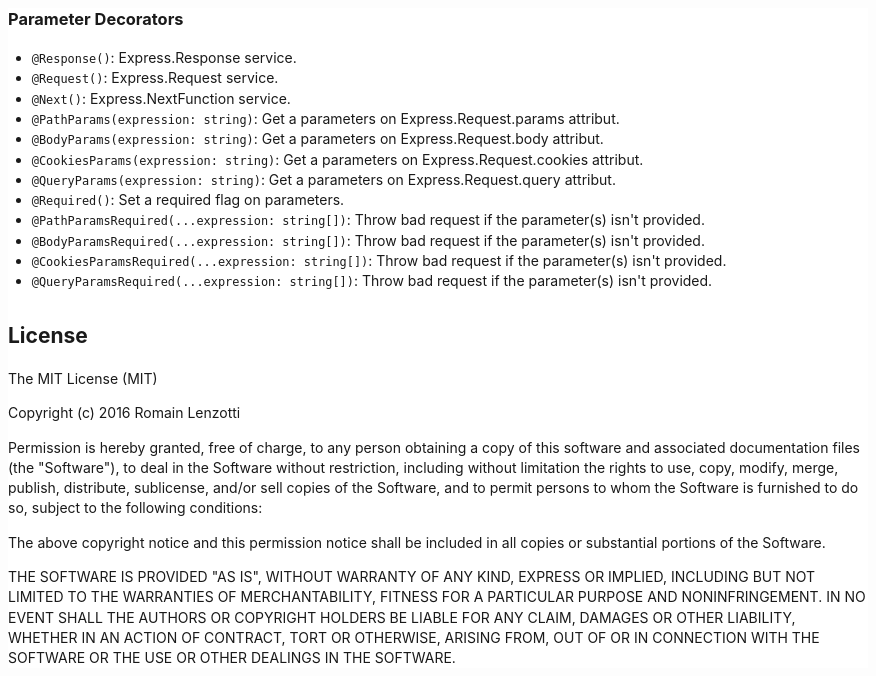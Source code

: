 ### Parameter Decorators

* `@Response()`: Express.Response service.
* `@Request()`: Express.Request service.
* `@Next()`: Express.NextFunction service.
* `@PathParams(expression: string)`: Get a parameters on Express.Request.params attribut.
* `@BodyParams(expression: string)`: Get a parameters on Express.Request.body attribut.
* `@CookiesParams(expression: string)`: Get a parameters on Express.Request.cookies attribut.
* `@QueryParams(expression: string)`: Get a parameters on Express.Request.query attribut.
* `@Required()`: Set a required flag on parameters.
* `@PathParamsRequired(...expression: string[])`: Throw bad request if the parameter(s) isn't provided.
* `@BodyParamsRequired(...expression: string[])`: Throw bad request if the parameter(s) isn't provided.
* `@CookiesParamsRequired(...expression: string[])`: Throw bad request if the parameter(s) isn't provided.
* `@QueryParamsRequired(...expression: string[])`: Throw bad request if the parameter(s) isn't provided.

## License

The MIT License (MIT)

Copyright (c) 2016 Romain Lenzotti

Permission is hereby granted, free of charge, to any person obtaining a copy of this software and associated documentation files (the "Software"), to deal in the Software without restriction, including without limitation the rights to use, copy, modify, merge, publish, distribute, sublicense, and/or sell copies of the Software, and to permit persons to whom the Software is furnished to do so, subject to the following conditions:

The above copyright notice and this permission notice shall be included in all copies or substantial portions of the Software.

THE SOFTWARE IS PROVIDED "AS IS", WITHOUT WARRANTY OF ANY KIND, EXPRESS OR IMPLIED, INCLUDING BUT NOT LIMITED TO THE WARRANTIES OF MERCHANTABILITY, FITNESS FOR A PARTICULAR PURPOSE AND NONINFRINGEMENT. IN NO EVENT SHALL THE AUTHORS OR COPYRIGHT HOLDERS BE LIABLE FOR ANY CLAIM, DAMAGES OR OTHER LIABILITY, WHETHER IN AN ACTION OF CONTRACT, TORT OR OTHERWISE, ARISING FROM, OUT OF OR IN CONNECTION WITH THE SOFTWARE OR THE USE OR OTHER DEALINGS IN THE SOFTWARE.

[travis]: https://travis-ci.org/


